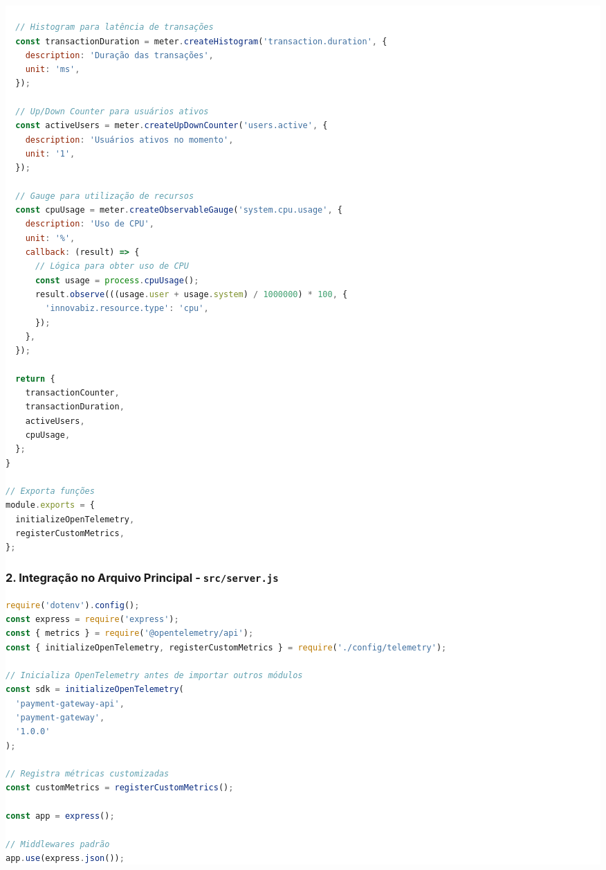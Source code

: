 ```javascript
  
  // Histogram para latência de transações
  const transactionDuration = meter.createHistogram('transaction.duration', {
    description: 'Duração das transações',
    unit: 'ms',
  });
  
  // Up/Down Counter para usuários ativos
  const activeUsers = meter.createUpDownCounter('users.active', {
    description: 'Usuários ativos no momento',
    unit: '1',
  });

  // Gauge para utilização de recursos
  const cpuUsage = meter.createObservableGauge('system.cpu.usage', {
    description: 'Uso de CPU',
    unit: '%',
    callback: (result) => {
      // Lógica para obter uso de CPU
      const usage = process.cpuUsage();
      result.observe(((usage.user + usage.system) / 1000000) * 100, {
        'innovabiz.resource.type': 'cpu',
      });
    },
  });

  return {
    transactionCounter,
    transactionDuration,
    activeUsers,
    cpuUsage,
  };
}

// Exporta funções
module.exports = {
  initializeOpenTelemetry,
  registerCustomMetrics,
};
```

### 2. Integração no Arquivo Principal - `src/server.js`

```javascript
require('dotenv').config();
const express = require('express');
const { metrics } = require('@opentelemetry/api');
const { initializeOpenTelemetry, registerCustomMetrics } = require('./config/telemetry');

// Inicializa OpenTelemetry antes de importar outros módulos
const sdk = initializeOpenTelemetry(
  'payment-gateway-api', 
  'payment-gateway', 
  '1.0.0'
);

// Registra métricas customizadas
const customMetrics = registerCustomMetrics();

const app = express();

// Middlewares padrão
app.use(express.json());
```